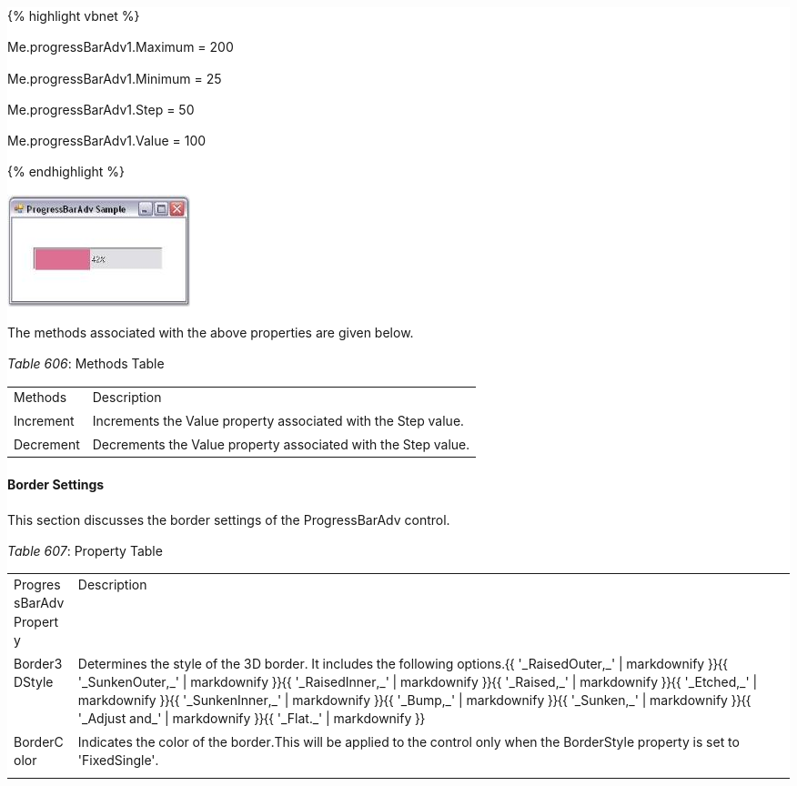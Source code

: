 {% highlight vbnet %}



Me.progressBarAdv1.Maximum = 200

Me.progressBarAdv1.Minimum = 25

Me.progressBarAdv1.Step = 50

Me.progressBarAdv1.Value = 100

{% endhighlight %}


![](Notification-Package_images/Notification-Package_img22.jpeg)



The methods associated with the above properties are given below.

_Table_ _606_: Methods Table

<table>
<tr>
<td>
Methods</td><td>
Description</td></tr>
<tr>
<td>
Increment</td><td>
Increments the Value property associated with the Step value.</td></tr>
<tr>
<td>
Decrement</td><td>
Decrements the Value property associated with the Step value.</td></tr>
</table>

#### Border Settings

This section discusses the border settings of the ProgressBarAdv control.

_Table_ _607_: Property Table

<table>
<tr>
<td>
ProgressBarAdv Property</td><td>
Description</td></tr>
<tr>
<td>
Border3DStyle</td><td>
Determines the style of the 3D border. It includes the following options.{{ '_RaisedOuter,_' | markdownify }}{{ '_SunkenOuter,_' | markdownify }}{{ '_RaisedInner,_' | markdownify }}{{ '_Raised,_' | markdownify }}{{ '_Etched,_' | markdownify }}{{ '_SunkenInner,_' | markdownify }}{{ '_Bump,_' | markdownify }}{{ '_Sunken,_' | markdownify }}{{ '_Adjust and_'  | markdownify }}{{ '_Flat._' | markdownify }}</td></tr>
<tr>
<td>
BorderColor</td><td>
Indicates the color of the border.This will be applied to the control only when the BorderStyle property is set to 'FixedSingle'.</td></tr>
<tr>
<td>